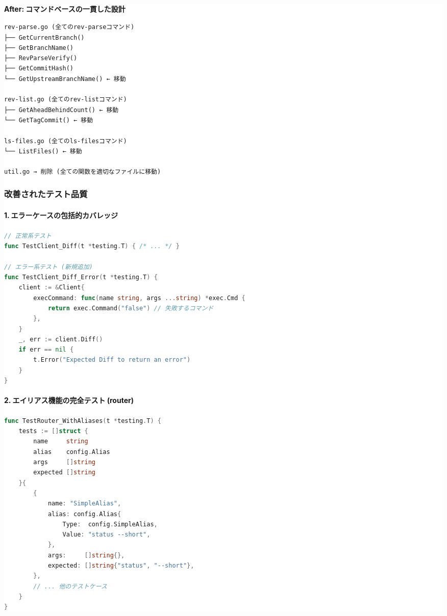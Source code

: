 **After: コマンドベースの一貫した設計**
```
rev-parse.go (全てのrev-parseコマンド)
├── GetCurrentBranch()
├── GetBranchName()
├── RevParseVerify()
├── GetCommitHash()
└── GetUpstreamBranchName() ← 移動

rev-list.go (全てのrev-listコマンド)
├── GetAheadBehindCount() ← 移動
└── GetTagCommit() ← 移動

ls-files.go (全てのls-filesコマンド)
└── ListFiles() ← 移動

util.go → 削除 (全ての関数を適切なファイルに移動)
```

### 改善されたテスト品質

#### 1. **エラーケースの包括的カバレッジ**
```go
// 正常系テスト
func TestClient_Diff(t *testing.T) { /* ... */ }

// エラー系テスト (新規追加)
func TestClient_Diff_Error(t *testing.T) {
    client := &Client{
        execCommand: func(name string, args ...string) *exec.Cmd {
            return exec.Command("false") // 失敗するコマンド
        },
    }
    _, err := client.Diff()
    if err == nil {
        t.Error("Expected Diff to return an error")
    }
}
```

#### 2. **エイリアス機能の完全テスト (router)**
```go
func TestRouter_WithAliases(t *testing.T) {
    tests := []struct {
        name     string
        alias    config.Alias
        args     []string
        expected []string
    }{
        {
            name: "SimpleAlias",
            alias: config.Alias{
                Type:  config.SimpleAlias,
                Value: "status --short",
            },
            args:     []string{},
            expected: []string{"status", "--short"},
        },
        // ... 他のテストケース
    }
}
```
